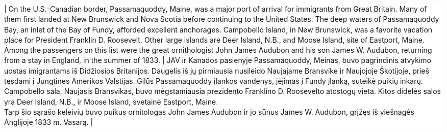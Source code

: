 | On the U.S.-Canadian border, Passamaquoddy, Maine, was a major port of arrival for immigrants from Great Britain. Many of them first landed at New Brunswick and Nova Scotia before continuing to the United States. The deep waters of Passamaquoddy Bay, an inlet of the Bay of Fundy, afforded excellent anchorages. Campobello Island, in New Brunswick, was a favorite vacation place for President Franklin D. Roosevelt. Other large islands are Deer Island, N.B., and Moose Island, site of Eastport, Maine.<br/>Among the passengers on this list were the great ornithologist John James Audubon and his son James W. Audubon, returning from a stay in England, in the summer of 1833. | JAV ir Kanados pasienyje Passamaquoddy, Meinas, buvo pagrindinis atvykimo uostas imigrantams iš Didžiosios Britanijos. Daugelis iš jų pirmiausia nusileido Naujajame Bransvike ir Naujojoje Škotijoje, prieš tęsdami į Jungtines Amerikos Valstijas. Gilūs Passamaquoddy įlankos vandenys, įėjimas į Fundy įlanką, suteikė puikių inkarų. Campobello sala, Naujasis Bransvikas, buvo mėgstamiausia prezidento Franklino D. Roosevelto atostogų vieta. Kitos didelės salos yra Deer Island, N.B., ir Moose Island, svetainė Eastport, Maine.<br/>Tarp šio sąrašo keleivių buvo puikus ornitologas John James Audubon ir jo sūnus James W. Audubon, grįžęs iš viešnagės Anglijoje 1833 m. Vasarą. |
